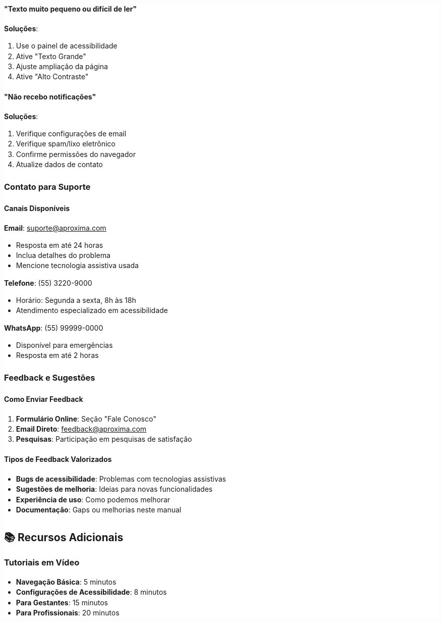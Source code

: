 #### "Texto muito pequeno ou difícil de ler"

**Soluções**:
1. Use o painel de acessibilidade
2. Ative "Texto Grande"
3. Ajuste ampliação da página
4. Ative "Alto Contraste"

#### "Não recebo notificações"

**Soluções**:
1. Verifique configurações de email
2. Verifique spam/lixo eletrônico
3. Confirme permissões do navegador
4. Atualize dados de contato

### Contato para Suporte

#### Canais Disponíveis

**Email**: [suporte@aproxima.com](mailto:suporte@aproxima.com)
- Resposta em até 24 horas
- Inclua detalhes do problema
- Mencione tecnologia assistiva usada

**Telefone**: (55) 3220-9000
- Horário: Segunda a sexta, 8h às 18h
- Atendimento especializado em acessibilidade

**WhatsApp**: (55) 99999-0000
- Disponível para emergências
- Resposta em até 2 horas

### Feedback e Sugestões

#### Como Enviar Feedback

1. **Formulário Online**: Seção "Fale Conosco"
2. **Email Direto**: [feedback@aproxima.com](mailto:feedback@aproxima.com)
3. **Pesquisas**: Participação em pesquisas de satisfação

#### Tipos de Feedback Valorizados

- **Bugs de acessibilidade**: Problemas com tecnologias assistivas
- **Sugestões de melhoria**: Ideias para novas funcionalidades
- **Experiência de uso**: Como podemos melhorar
- **Documentação**: Gaps ou melhorias neste manual

## 📚 Recursos Adicionais

### Tutoriais em Vídeo

- **Navegação Básica**: 5 minutos
- **Configurações de Acessibilidade**: 8 minutos
- **Para Gestantes**: 15 minutos
- **Para Profissionais**: 20 minutos
